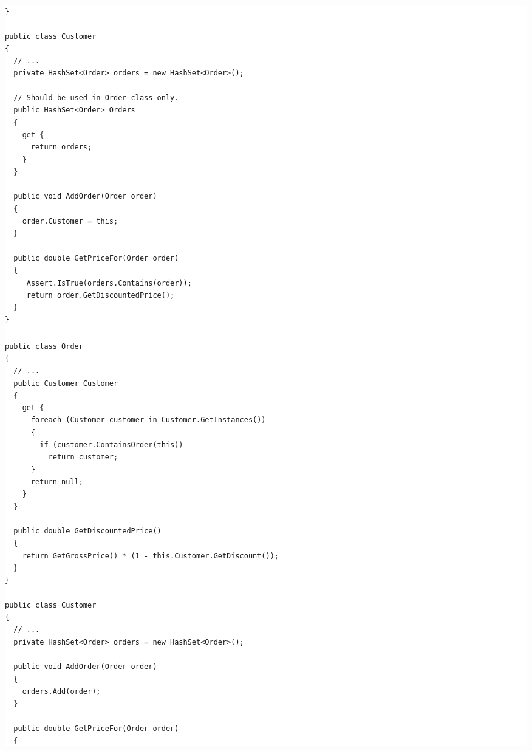 ```
}

public class Customer
{
  // ...
  private HashSet<Order> orders = new HashSet<Order>();

  // Should be used in Order class only.
  public HashSet<Order> Orders
  {
    get {
      return orders;
    }
  }

  public void AddOrder(Order order)
  {
    order.Customer = this;
  }

  public double GetPriceFor(Order order)
  {
     Assert.IsTrue(orders.Contains(order));
     return order.GetDiscountedPrice();
  }
}
```

###

```
public class Order
{
  // ...
  public Customer Customer
  {
    get {
      foreach (Customer customer in Customer.GetInstances())
      {
        if (customer.ContainsOrder(this))
          return customer;
      }
      return null;
    }
  }

  public double GetDiscountedPrice()
  {
    return GetGrossPrice() * (1 - this.Customer.GetDiscount());
  }
}

public class Customer
{
  // ...
  private HashSet<Order> orders = new HashSet<Order>();

  public void AddOrder(Order order)
  {
    orders.Add(order);
  }

  public double GetPriceFor(Order order)
  {
```